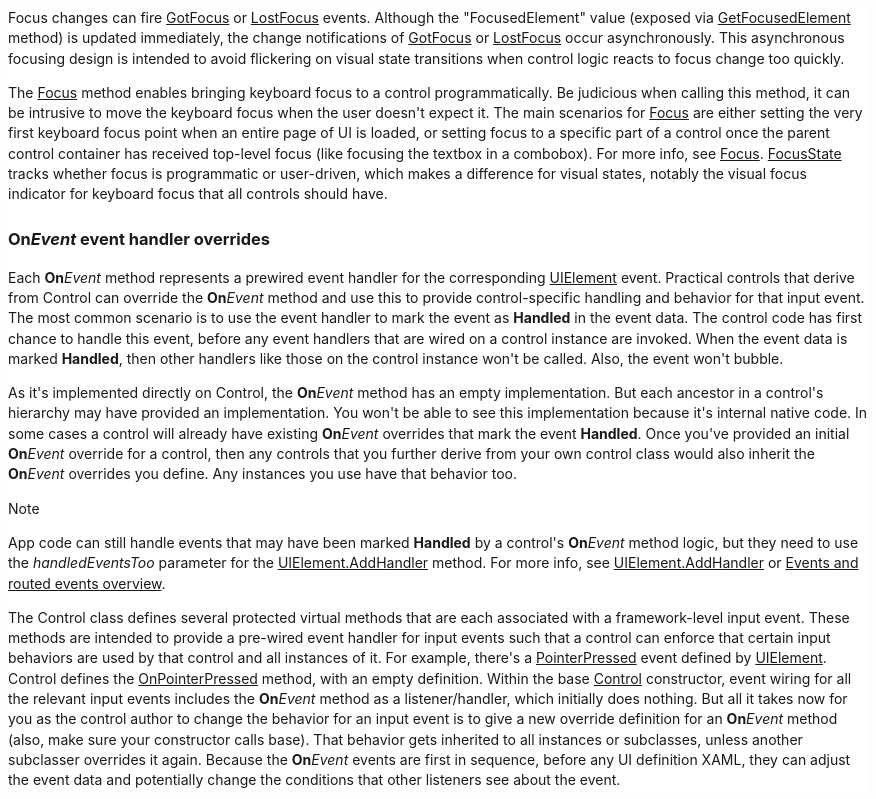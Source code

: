 Focus changes can fire [GotFocus](../microsoft.ui.xaml/uielement_gotfocus.md) or [LostFocus](../microsoft.ui.xaml/uielement_lostfocus.md) events. Although the "FocusedElement" value (exposed via [GetFocusedElement](/windows/desktop/api/uiautomationclient/nf-uiautomationclient-iuiautomation-getfocusedelement) method) is updated immediately, the change notifications of [GotFocus](../microsoft.ui.xaml/uielement_gotfocus.md) or [LostFocus](../microsoft.ui.xaml/uielement_lostfocus.md) occur asynchronously. This asynchronous focusing design is intended to avoid flickering on visual state transitions when control logic reacts to focus change too quickly.

The [Focus](control_focus_195503898.md) method enables bringing keyboard focus to a control programmatically. Be judicious when calling this method, it can be intrusive to move the keyboard focus when the user doesn't expect it. The main scenarios for [Focus](control_focus_195503898.md) are either setting the very first keyboard focus point when an entire page of UI is loaded, or setting focus to a specific part of a control once the parent control container has received top-level focus (like focusing the textbox in a combobox). For more info, see [Focus](control_focus_195503898.md). [FocusState](control_focusstate.md) tracks whether focus is programmatic or user-driven, which makes a difference for visual states, notably the visual focus indicator for keyboard focus that all controls should have.

### **On**_Event_ event handler overrides

Each **On**_Event_ method represents a prewired event handler for the corresponding [UIElement](../microsoft.ui.xaml/uielement.md) event. Practical controls that derive from Control can override the **On**_Event_ method and use this to provide control-specific handling and behavior for that input event. The most common scenario is to use the event handler to mark the event as **Handled** in the event data. The control code has first chance to handle this event, before any event handlers that are wired on a control instance are invoked. When the event data is marked **Handled**, then other handlers like those on the control instance won't be called. Also, the event won't bubble.

As it's implemented directly on Control, the **On**_Event_ method has an empty implementation. But each ancestor in a control's hierarchy may have provided an implementation. You won't be able to see this implementation because it's internal native code. In some cases a control will already have existing **On**_Event_ overrides that mark the event **Handled**. Once you've provided an initial **On**_Event_ override for a control, then any controls that you further derive from your own control class would also inherit the **On**_Event_ overrides you define. Any instances you use have that behavior too.

> [!NOTE]
> App code can still handle events that may have been marked **Handled** by a control's **On**_Event_ method logic, but they need to use the *handledEventsToo* parameter for the [UIElement.AddHandler](/uwp/api/windows.ui.xaml.uielement.addhandler(windows.ui.xaml.routedevent,system.object,system.boolean)) method. For more info, see [UIElement.AddHandler](/uwp/api/windows.ui.xaml.uielement.addhandler(windows.ui.xaml.routedevent,system.object,system.boolean)) or [Events and routed events overview](/windows/uwp/xaml-platform/events-and-routed-events-overview).

The Control class defines several protected virtual methods that are each associated with a framework-level input event. These methods are intended to provide a pre-wired event handler for input events such that a control can enforce that certain input behaviors are used by that control and all instances of it. For example, there's a [PointerPressed](../microsoft.ui.xaml/uielement_pointerpressed.md) event defined by [UIElement](../microsoft.ui.xaml/uielement.md). Control defines the [OnPointerPressed](control_onpointerpressed_1098922010.md) method, with an empty definition. Within the base [Control](control_control_1221375020.md) constructor, event wiring for all the relevant input events includes the **On**_Event_ method as a listener/handler, which initially does nothing. But all it takes now for you as the control author to change the behavior for an input event is to give a new override definition for an **On**_Event_ method (also, make sure your constructor calls base). That behavior gets inherited to all instances or subclasses, unless another subclasser overrides it again. Because the **On**_Event_ events are first in sequence, before any UI definition XAML, they can adjust the event data and potentially change the conditions that other listeners see about the event.
